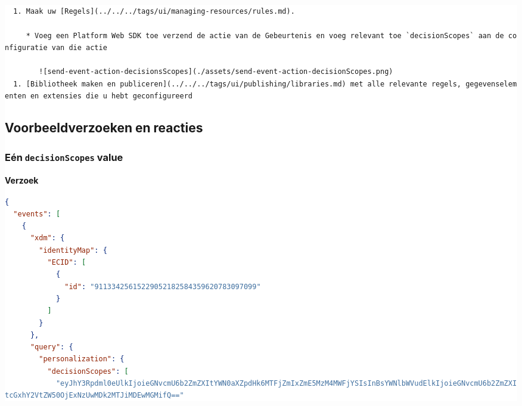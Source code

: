       1. Maak uw [Regels](../../../tags/ui/managing-resources/rules.md).

         * Voeg een Platform Web SDK toe verzend de actie van de Gebeurtenis en voeg relevant toe `decisionScopes` aan de configuratie van die actie

            ![send-event-action-decisionsScopes](./assets/send-event-action-decisionScopes.png)
      1. [Bibliotheek maken en publiceren](../../../tags/ui/publishing/libraries.md) met alle relevante regels, gegevenselementen en extensies die u hebt geconfigureerd



## Voorbeeldverzoeken en reacties

### Eén `decisionScopes` value

**Verzoek**

```json
{
  "events": [
    {
      "xdm": {
        "identityMap": {
          "ECID": [
            {
              "id": "91133425615229052182584359620783097099"
            }
          ]
        }
      },
      "query": {
        "personalization": {
          "decisionScopes": [
            "eyJhY3Rpdml0eUlkIjoieGNvcmU6b2ZmZXItYWN0aXZpdHk6MTFjZmIxZmE5MzM4MWFjYSIsInBsYWNlbWVudElkIjoieGNvcmU6b2ZmZXItcGxhY2VtZW50OjExNzUwMDk2MTJiMDEwMGMifQ=="
```